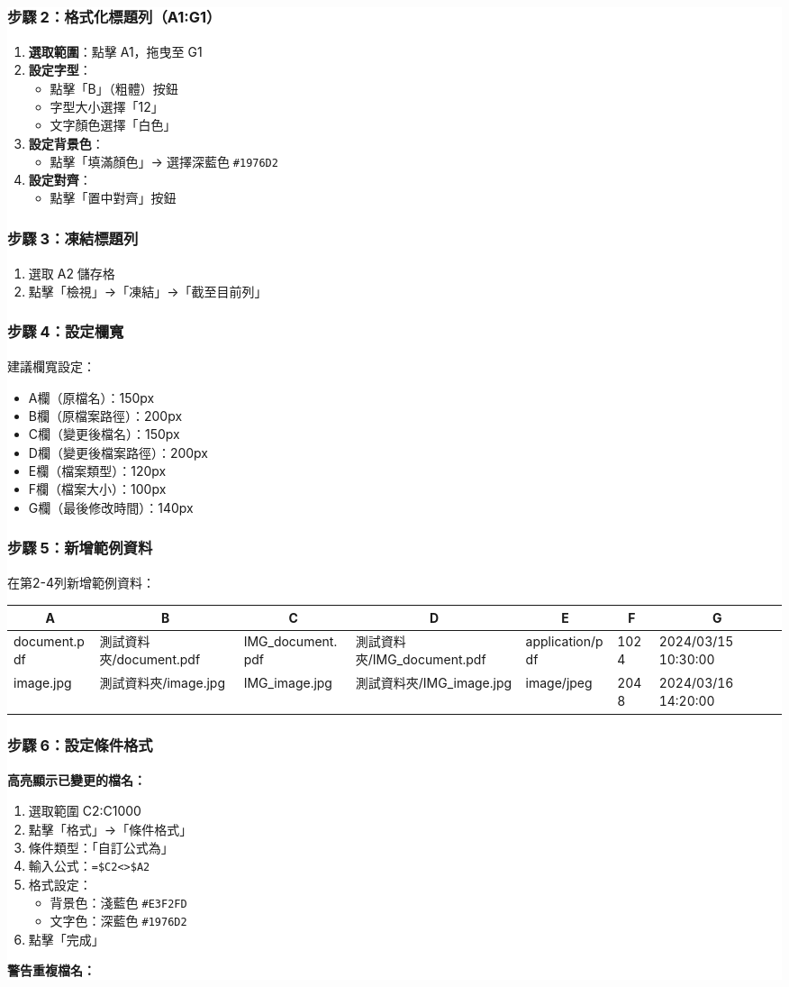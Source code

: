 ### 步驟 2：格式化標題列（A1:G1）

1. **選取範圍**：點擊 A1，拖曳至 G1
2. **設定字型**：
   - 點擊「B」（粗體）按鈕
   - 字型大小選擇「12」
   - 文字顏色選擇「白色」
3. **設定背景色**：
   - 點擊「填滿顏色」→ 選擇深藍色 `#1976D2`
4. **設定對齊**：
   - 點擊「置中對齊」按鈕

### 步驟 3：凍結標題列

1. 選取 A2 儲存格
2. 點擊「檢視」→「凍結」→「截至目前列」

### 步驟 4：設定欄寬

建議欄寬設定：
- A欄（原檔名）：150px
- B欄（原檔案路徑）：200px  
- C欄（變更後檔名）：150px
- D欄（變更後檔案路徑）：200px
- E欄（檔案類型）：120px
- F欄（檔案大小）：100px
- G欄（最後修改時間）：140px

### 步驟 5：新增範例資料

在第2-4列新增範例資料：

| A | B | C | D | E | F | G |
|---|---|---|---|---|---|---|
| document.pdf | 測試資料夾/document.pdf | IMG_document.pdf | 測試資料夾/IMG_document.pdf | application/pdf | 1024 | 2024/03/15 10:30:00 |
| image.jpg | 測試資料夾/image.jpg | IMG_image.jpg | 測試資料夾/IMG_image.jpg | image/jpeg | 2048 | 2024/03/16 14:20:00 |

### 步驟 6：設定條件格式

**高亮顯示已變更的檔名：**

1. 選取範圍 C2:C1000
2. 點擊「格式」→「條件格式」
3. 條件類型：「自訂公式為」
4. 輸入公式：`=$C2<>$A2`
5. 格式設定：
   - 背景色：淺藍色 `#E3F2FD`
   - 文字色：深藍色 `#1976D2`
6. 點擊「完成」

**警告重複檔名：**
